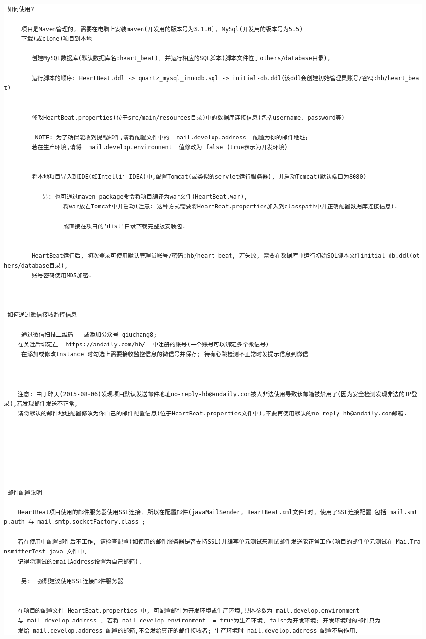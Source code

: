  
     如何使用? 
     
         项目是Maven管理的, 需要在电脑上安装maven(开发用的版本号为3.1.0), MySql(开发用的版本号为5.5) 
         下载(或clone)项目到本地 
         
            创建MySQL数据库(默认数据库名:heart_beat), 并运行相应的SQL脚本(脚本文件位于others/database目录),
             
            运行脚本的顺序: HeartBeat.ddl -> quartz_mysql_innodb.sql -> initial-db.ddl(该ddl会创建初始管理员账号/密码:hb/heart_beat)
         
         
            修改HeartBeat.properties(位于src/main/resources目录)中的数据库连接信息(包括username, password等)
             
             NOTE: 为了确保能收到提醒邮件,请将配置文件中的  mail.develop.address  配置为你的邮件地址;
            若在生产环境,请将  mail.develop.environment  值修改为 false (true表示为开发环境) 
         
         
            将本地项目导入到IDE(如Intellij IDEA)中,配置Tomcat(或类似的servlet运行服务器), 并启动Tomcat(默认端口为8080)
             
               另: 也可通过maven package命令将项目编译为war文件(HeartBeat.war),
                     将war放在Tomcat中并启动(注意: 这种方式需要将HeartBeat.properties加入到classpath中并正确配置数据库连接信息).
                      
                     或直接在项目的'dist'目录下载完整版安装包.
         
         
            HeartBeat运行后, 初次登录可使用默认管理员账号/密码:hb/heart_beat, 若失败, 需要在数据库中运行初始SQL脚本文件initial-db.ddl(others/database目录),
            账号密码使用MD5加密.
         
     

     如何通过微信接收监控信息 
     
         通过微信扫描二维码   或添加公众号 qiuchang8;
        在关注后绑定在  https://andaily.com/hb/  中注册的账号(一个账号可以绑定多个微信号) 
         在添加或修改Instance 时勾选上需要接收监控信息的微信号并保存; 待有心跳检测不正常时发提示信息到微信 
     

     
        注意: 由于昨天(2015-08-06)发现项目默认发送邮件地址no-reply-hb@andaily.com被人非法使用导致该邮箱被禁用了(因为安全检测发现非法的IP登录),若发现邮件发送不正常,
        请将默认的邮件地址配置修改为你自己的邮件配置信息(位于HeartBeat.properties文件中),不要再使用默认的no-reply-hb@andaily.com邮箱.
         
     
 



 
     邮件配置说明 
     
        HeartBeat项目使用的邮件服务器使用SSL连接, 所以在配置邮件(javaMailSender, HeartBeat.xml文件)时, 使用了SSL连接配置,包括 mail.smtp.auth 与 mail.smtp.socketFactory.class ;
         
        若在使用中配置邮件后不工作, 请检查配置(如使用的邮件服务器是否支持SSL)并编写单元测试来测试邮件发送能正常工作(项目的邮件单元测试在 MailTransmitterTest.java 文件中,
        记得将测试的emailAddress设置为自己邮箱).
         
         另:  强烈建议使用SSL连接邮件服务器 
     
     
        在项目的配置文件 HeartBeat.properties 中, 可配置邮件为开发环境或生产环境,具体参数为 mail.develop.environment 
        与 mail.develop.address , 若将 mail.develop.environment  = true为生产环境, false为开发环境; 开发环境时的邮件只为
        发给 mail.develop.address 配置的邮箱,不会发给真正的邮件接收者; 生产环境时 mail.develop.address 配置不启作用.
     
 

